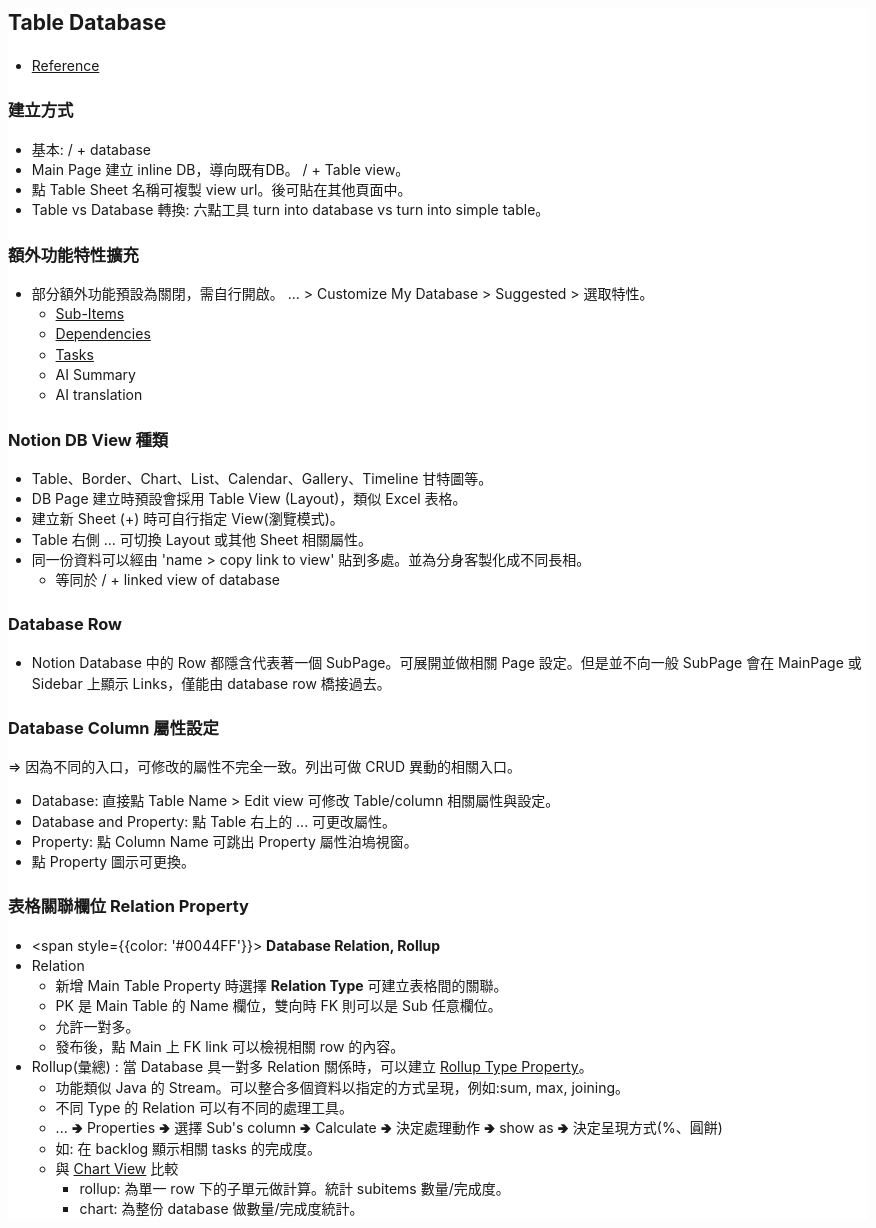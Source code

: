 
## Table Database <span id="notion_Database"> </span>
* [Reference](https://www.notion.com/zh-tw/help/category/databases) 

### 建立方式
* 基本: / + database  
* Main Page 建立 inline DB，導向既有DB。 / + Table view。   
* 點 Table Sheet 名稱可複製 view url。後可貼在其他頁面中。    
* Table vs Database 轉換: 六點工具 turn into database vs turn into simple table。  

### 額外功能特性擴充
* 部分額外功能預設為關閉，需自行開啟。 ... > Customize My Database > Suggested > 選取特性。  
     * [Sub-Items](#notion_subitems)
     * [Dependencies](#notion_dependencies)  
     * [Tasks](#notion_tasks)  
     * AI Summary  
     * AI translation 

### Notion DB View 種類
* Table、Border、Chart、List、Calendar、Gallery、Timeline 甘特圖等。  
* DB Page 建立時預設會採用 Table View \(Layout)，類似 Excel 表格。  
* 建立新 Sheet \(+) 時可自行指定 View\(瀏覽模式)。  
* Table 右側 ... 可切換 Layout 或其他 Sheet 相關屬性。  
* 同一份資料可以經由 'name > copy link to view' 貼到多處。並為分身客製化成不同長相。 
    * 等同於 / + linked view of database  

### Database Row 
* Notion Database 中的 Row 都隱含代表著一個 SubPage。可展開並做相關 Page 設定。但是並不向一般 SubPage 會在 MainPage 或 Sidebar 上顯示 Links，僅能由 database row 橋接過去。

### Database Column 屬性設定
=> 因為不同的入口，可修改的屬性不完全一致。列出可做 CRUD 異動的相關入口。
* Database: 直接點 Table Name > Edit view 可修改 Table/column 相關屬性與設定。
* Database and Property: 點 Table 右上的 ... 可更改屬性。
* Property: 點 Column Name 可跳出 Property 屬性泊塢視窗。
* 點 Property 圖示可更換。

### 表格關聯欄位 Relation Property
* <span style={{color: '#0044FF'}}> <b>Database Relation, Rollup</b> </span>   
* Relation
    * 新增 Main Table Property 時選擇 __Relation Type__ 可建立表格間的關聯。  
    * PK 是 Main Table 的 Name 欄位，雙向時 FK 則可以是 Sub 任意欄位。  
    * 允許一對多。  
    * 發布後，點 Main 上 FK link 可以檢視相關 row 的內容。  
* Rollup\(彙總) : 當 Database 具一對多 Relation 關係時，可以建立 [Rollup Type Property](#notion_Chart_View)。  
    * 功能類似 Java 的 Stream。可以整合多個資料以指定的方式呈現，例如:sum, max, joining。   
    * 不同 Type 的 Relation 可以有不同的處理工具。  
    * ... 🢂 Properties 🢂 選擇 Sub's column 🢂 Calculate 🢂 決定處理動作 🢂 show as 🢂 決定呈現方式\(%、圓餅)  
    * 如: 在 backlog 顯示相關 tasks 的完成度。
    * 與 [Chart View](#notion_Chart_View) 比較
        * rollup: 為單一 row 下的子單元做計算。統計 subitems 數量/完成度。
        * chart: 為整份 database 做數量/完成度統計。  
        